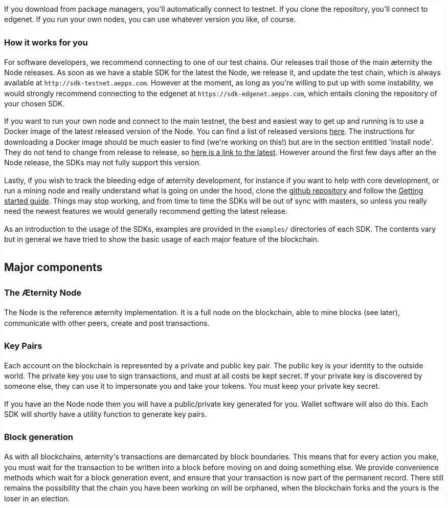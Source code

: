 If you download from package managers, you'll automatically connect to testnet. If you clone the repository, you'll connect to edgenet. If you run your own nodes, you can use whatever version you like, of course.

### How it works for you

For software developers, we recommend connecting to one of our test chains. Our releases trail those of the main æternity the Node releases. As soon as we have a stable SDK for the latest the Node, we release it, and update the test chain, which is always available at `http://sdk-testnet.aepps.com`. However at the moment, as long as you're willing to put up with some instability, we would strongly recommend connecting to the edgenet at `https://sdk-edgenet.aepps.com`, which entails cloning the repository of your chosen SDK.

If you want to run your own node and connect to the main testnet, the best and easiest way to get up and running is to use a Docker image of the latest released version of the Node. You can find a list of released versions [here](https://github.com/aeternity/aeternity/releases). The instructions for downloading a Docker image should be much easier to find (we're working on this!) but are in the section entitled 'Install node'. They do not tend to change from release to release, so [here is a link to the latest](https://github.com/aeternity/aeternity/blob/master/docs/docker.md). However around the first few days after an the Node release, the SDKs may not fully support this version.

Lastly, if you wish to track the bleeding edge of æternity development, for instance if you want to help with core development, or run a mining node and really understand what is going on under the hood, clone the [github repository](https://github.com/aeternity/aeternity) and follow the [Getting started guide](https://github.com/aeternity/aepp-sdk-python/blob/master/INSTALL.md). Things may stop working, and from time to time the SDKs will be out of sync with masters, so unless you really need the newest features we would generally recommend getting the latest release.

As an introduction to the usage of the SDKs, examples are provided in the `examples/` directories of each SDK. The contents vary but in general we have tried to show the basic usage of each major feature of the blockchain.

## Major components

### The Æternity Node

The Node is the reference æternity implementation. It is a full node on the blockchain, able to mine blocks (see later), communicate with other peers, create and post transactions.

### Key Pairs

Each account on the blockchain is represented by a private and public key pair. The public key is your identity to the outside world. The private key you use to sign transactions, and must at all costs be kept secret. If your private key is discovered by someone else, they can use it to impersonate you and take your tokens. You must keep your private key secret.

If you have an the Node node then you will have a public/private key generated for you. Wallet software will also do this. Each SDK will shortly have a utility function to generate key pairs.

### Block generation

As with all blockchains, æternity's transactions are demarcated by block boundaries. This means that for every action you make, you must wait for the transaction to be written into a block before moving on and doing something else. We provide convenience methods which wait for a block generation event, and ensure that your transaction is now part of the permanent record. There still remains the possibility that the chain you have been working on will be orphaned, when the blockchain forks and the yours is the loser in an election.
